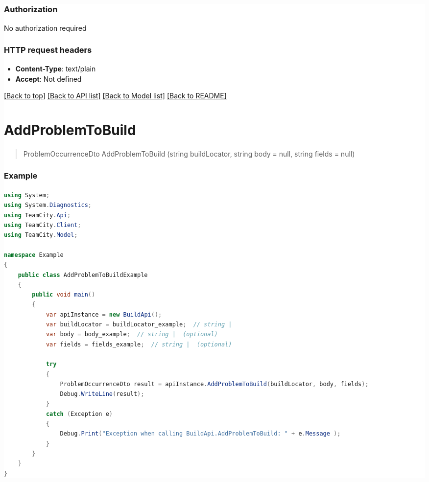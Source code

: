 ### Authorization

No authorization required

### HTTP request headers

 - **Content-Type**: text/plain
 - **Accept**: Not defined

[[Back to top]](#) [[Back to API list]](../README.md#documentation-for-api-endpoints) [[Back to Model list]](../README.md#documentation-for-models) [[Back to README]](../README.md)

<a name="addproblemtobuild"></a>
# **AddProblemToBuild**
> ProblemOccurrenceDto AddProblemToBuild (string buildLocator, string body = null, string fields = null)



### Example
```csharp
using System;
using System.Diagnostics;
using TeamCity.Api;
using TeamCity.Client;
using TeamCity.Model;

namespace Example
{
    public class AddProblemToBuildExample
    {
        public void main()
        {
            var apiInstance = new BuildApi();
            var buildLocator = buildLocator_example;  // string | 
            var body = body_example;  // string |  (optional) 
            var fields = fields_example;  // string |  (optional) 

            try
            {
                ProblemOccurrenceDto result = apiInstance.AddProblemToBuild(buildLocator, body, fields);
                Debug.WriteLine(result);
            }
            catch (Exception e)
            {
                Debug.Print("Exception when calling BuildApi.AddProblemToBuild: " + e.Message );
            }
        }
    }
}
```
